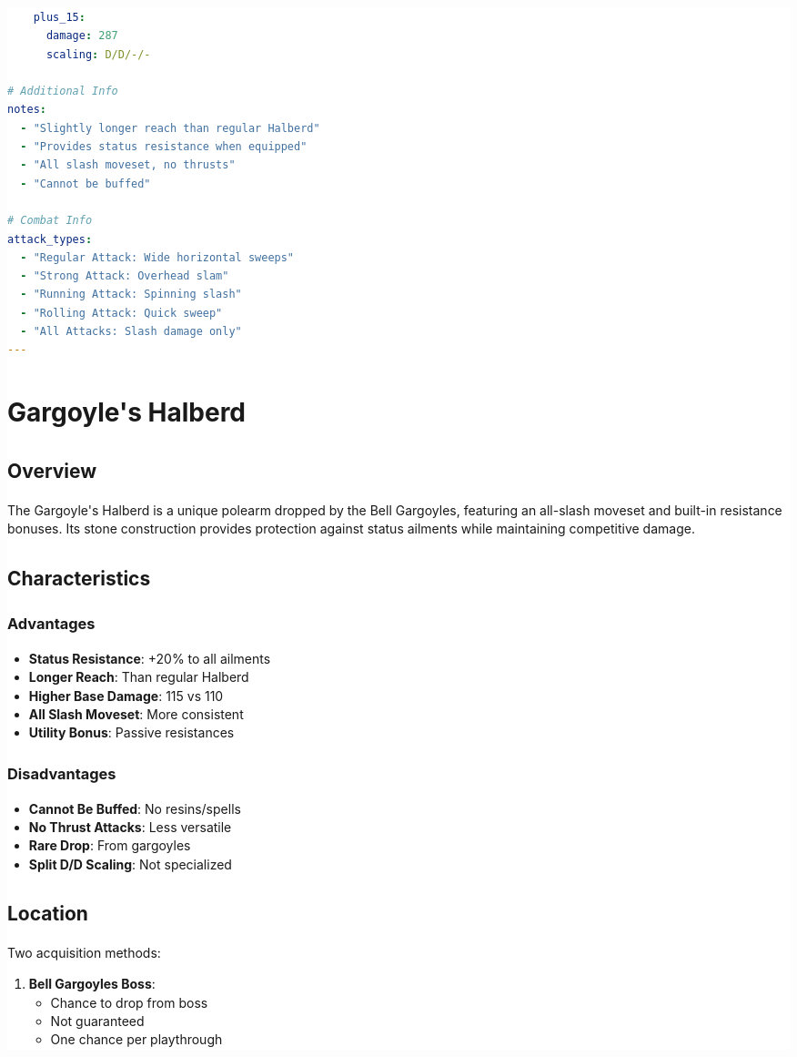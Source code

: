 ```yaml
    plus_15:
      damage: 287
      scaling: D/D/-/-

# Additional Info
notes:
  - "Slightly longer reach than regular Halberd"
  - "Provides status resistance when equipped"
  - "All slash moveset, no thrusts"
  - "Cannot be buffed"

# Combat Info
attack_types:
  - "Regular Attack: Wide horizontal sweeps"
  - "Strong Attack: Overhead slam"
  - "Running Attack: Spinning slash"
  - "Rolling Attack: Quick sweep"
  - "All Attacks: Slash damage only"
---
```


# Gargoyle's Halberd

## Overview
The Gargoyle's Halberd is a unique polearm dropped by the Bell Gargoyles, featuring an all-slash moveset and built-in resistance bonuses. Its stone construction provides protection against status ailments while maintaining competitive damage.

## Characteristics

### Advantages
- **Status Resistance**: +20% to all ailments
- **Longer Reach**: Than regular Halberd
- **Higher Base Damage**: 115 vs 110
- **All Slash Moveset**: More consistent
- **Utility Bonus**: Passive resistances

### Disadvantages
- **Cannot Be Buffed**: No resins/spells
- **No Thrust Attacks**: Less versatile
- **Rare Drop**: From gargoyles
- **Split D/D Scaling**: Not specialized

## Location
Two acquisition methods:
1. **Bell Gargoyles Boss**: 
   - Chance to drop from boss
   - Not guaranteed
   - One chance per playthrough
